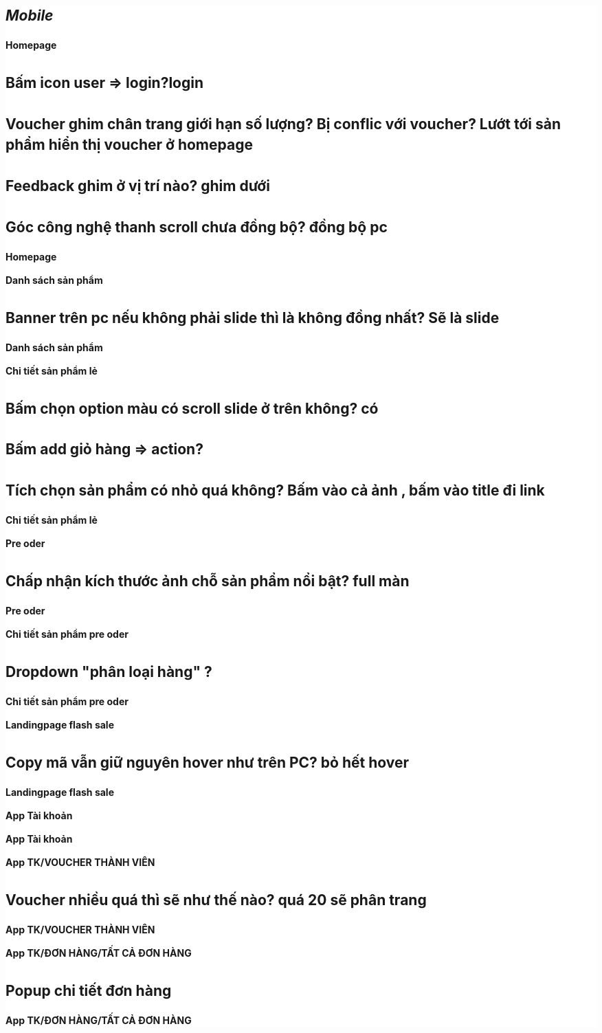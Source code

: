 

***Mobile***
-----------------------------------------------------------------------------------------
**Homepage**
  ## Bấm icon user => login?login
  ## Voucher ghim chân trang giới hạn số lượng? Bị conflic với voucher? Lướt tới sản phẩm hiển thị voucher ở homepage
  ## Feedback ghim ở vị trí nào? ghim dưới
  ## Góc công nghệ thanh scroll chưa đồng bộ? đồng bộ pc
**Homepage**

**Danh sách sản phẩm**
  ## Banner trên pc nếu không phải slide thì là không đồng nhất? Sẽ là slide
**Danh sách sản phẩm**

**Chi tiết sản phẩm lẻ**
  ## Bấm chọn option màu có scroll slide ở trên không? có
  ## Bấm add giỏ hàng => action?
  ## Tích chọn sản phẩm có nhỏ quá không? Bấm vào cả ảnh , bấm vào title đi link
**Chi tiết sản phẩm lẻ**

**Pre oder**
  ## Chấp nhận kích thước ảnh chỗ sản phẩm nổi bật? full màn
**Pre oder**

**Chi tiết sản phẩm pre oder**
  ## Dropdown "phân loại hàng" ?
**Chi tiết sản phẩm pre oder**

**Landingpage flash sale**
  ## Copy mã vẫn giữ nguyên hover như trên PC? bỏ hết hover
**Landingpage flash sale**

**App Tài khoản**

**App Tài khoản**

**App TK/VOUCHER THÀNH VIÊN**
  ## Voucher nhiều quá thì sẽ như thế nào? quá 20 sẽ phân trang
**App TK/VOUCHER THÀNH VIÊN**

**App TK/ĐƠN HÀNG/TẤT CẢ ĐƠN HÀNG**
  ## Popup chi tiết đơn hàng
**App TK/ĐƠN HÀNG/TẤT CẢ ĐƠN HÀNG**
